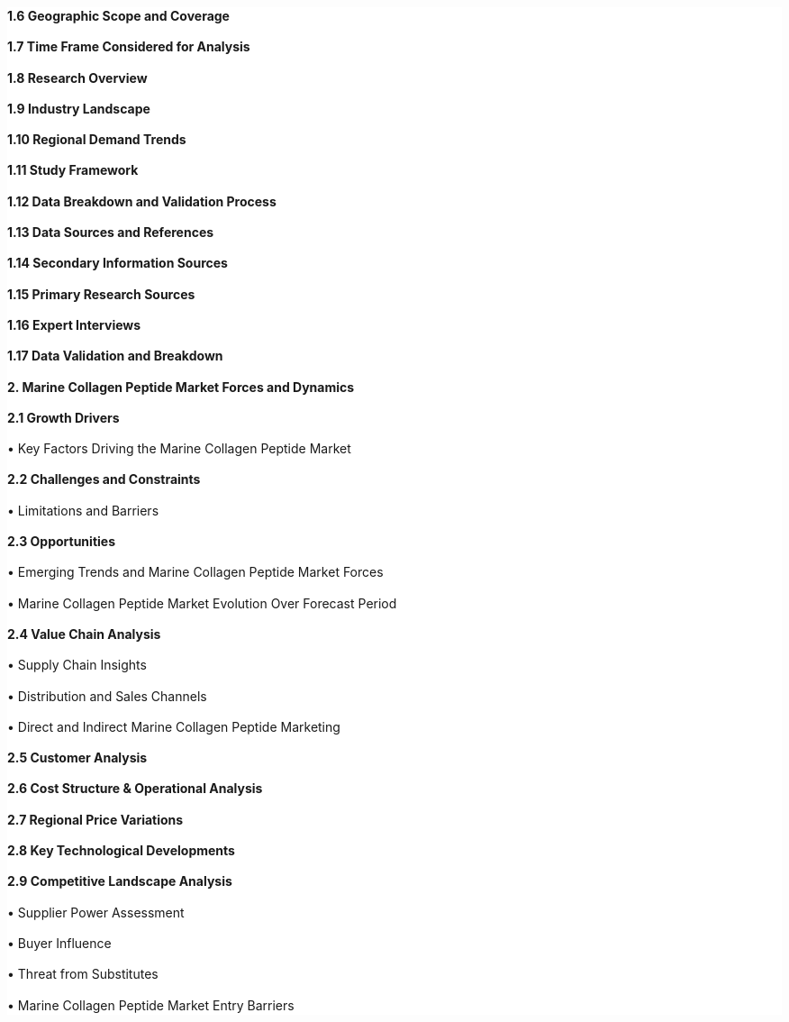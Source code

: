 <strong>1.6 Geographic Scope and Coverage</strong>

<strong>1.7 Time Frame Considered for Analysis</strong>

<strong>1.8 Research Overview</strong>

<strong>1.9 Industry Landscape</strong>

<strong>1.10 Regional Demand Trends</strong>

<strong>1.11 Study Framework</strong>

<strong>1.12 Data Breakdown and Validation Process</strong>

<strong>1.13 Data Sources and References</strong>

<strong>1.14 Secondary Information Sources</strong>

<strong>1.15 Primary Research Sources</strong>

<strong>1.16 Expert Interviews</strong>

<strong>1.17 Data Validation and Breakdown</strong>

<strong>2. Marine Collagen Peptide Market Forces and Dynamics</strong>

<strong>2.1 Growth Drivers</strong>

• Key Factors Driving the Marine Collagen Peptide Market

<strong>2.2 Challenges and Constraints</strong>

• Limitations and Barriers

<strong>2.3 Opportunities</strong>

• Emerging Trends and Marine Collagen Peptide Market Forces

• Marine Collagen Peptide Market Evolution Over Forecast Period

<strong>2.4 Value Chain Analysis</strong>

• Supply Chain Insights

• Distribution and Sales Channels

• Direct and Indirect Marine Collagen Peptide Marketing

<strong>2.5 Customer Analysis</strong>

<strong>2.6 Cost Structure & Operational Analysis</strong>

<strong>2.7 Regional Price Variations</strong>

<strong>2.8 Key Technological Developments</strong>

<strong>2.9 Competitive Landscape Analysis</strong>

• Supplier Power Assessment

• Buyer Influence

• Threat from Substitutes

• Marine Collagen Peptide Market Entry Barriers
